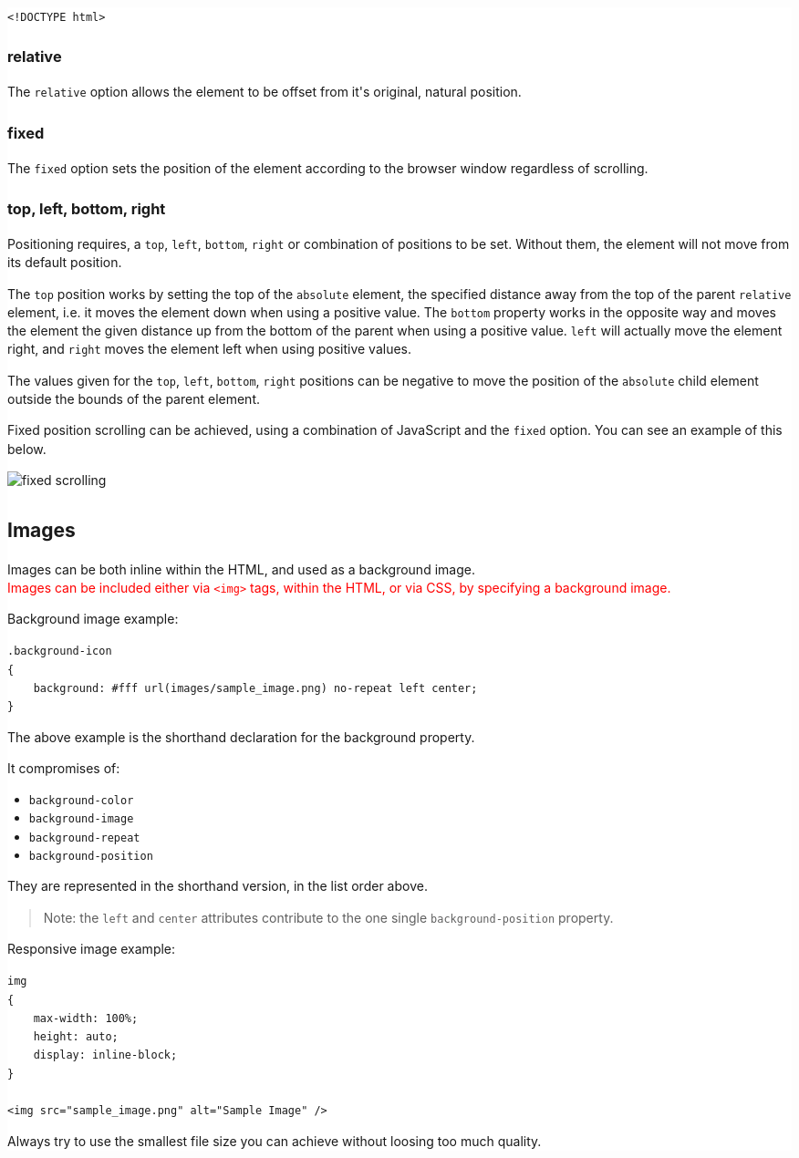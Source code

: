 ```<!DOCTYPE html>```
### <a name="relative"></a>relative
The `relative` option allows the element to be offset from it's original, natural position.

### <a name="fixed"></a>fixed
The `fixed` option sets the position of the element according to the browser window regardless of scrolling.

### <a name="top-left-bottom-right"></a>top, left, bottom, right
Positioning requires, a `top`, `left`, `bottom`, `right` or combination of positions to be set. Without them, the element will not move from its default position.

The `top` position works by setting the top of the `absolute` element, the specified distance away from the top of the parent `relative` element, i.e. it moves the element down when using a positive value. The `bottom` property works in the opposite way and moves the element the given distance up from the bottom of the parent when using a positive value. `left` will actually move the element right, and `right` moves the element left when using positive values.

The values given for the `top`, `left`, `bottom`, `right` positions can be negative to move the position of the `absolute` child element outside the bounds of the parent element.

Fixed position scrolling can be achieved, using a combination of JavaScript and the `fixed` option. You can see an example of this below.

![fixed scrolling](images/fixed_positioning.png)

## <a name="images"></a>Images
Images can be both inline within the HTML, and used as a background image.
<br /><span style="color:#f00;">Images can be included either via `<img>` tags, within the HTML, or via CSS, by specifying a background image.</span>

Background image example:

	.background-icon
	{
		background: #fff url(images/sample_image.png) no-repeat left center;
	}
	
The above example is the shorthand declaration for the background property.

It compromises of:

* `background-color`
* `background-image`
* `background-repeat`
* `background-position`

They are represented in the shorthand version, in the list order above.

> Note: the `left` and `center` attributes contribute to the one single `background-position` property.

Responsive image example:

	img
	{
		max-width: 100%;
		height: auto;
		display: inline-block;
	}
	
	<img src="sample_image.png" alt="Sample Image" />
	
Always try to use the smallest file size you can achieve without loosing too much quality.
```